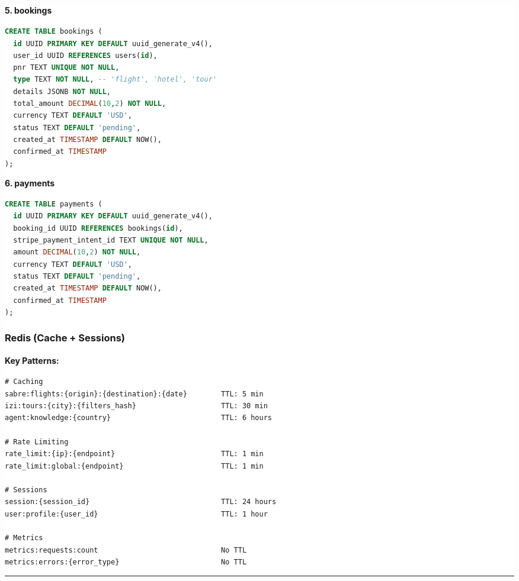 **5. bookings**
```sql
CREATE TABLE bookings (
  id UUID PRIMARY KEY DEFAULT uuid_generate_v4(),
  user_id UUID REFERENCES users(id),
  pnr TEXT UNIQUE NOT NULL,
  type TEXT NOT NULL, -- 'flight', 'hotel', 'tour'
  details JSONB NOT NULL,
  total_amount DECIMAL(10,2) NOT NULL,
  currency TEXT DEFAULT 'USD',
  status TEXT DEFAULT 'pending',
  created_at TIMESTAMP DEFAULT NOW(),
  confirmed_at TIMESTAMP
);
```

**6. payments**
```sql
CREATE TABLE payments (
  id UUID PRIMARY KEY DEFAULT uuid_generate_v4(),
  booking_id UUID REFERENCES bookings(id),
  stripe_payment_intent_id TEXT UNIQUE NOT NULL,
  amount DECIMAL(10,2) NOT NULL,
  currency TEXT DEFAULT 'USD',
  status TEXT DEFAULT 'pending',
  created_at TIMESTAMP DEFAULT NOW(),
  confirmed_at TIMESTAMP
);
```

### **Redis (Cache + Sessions)**

**Key Patterns:**
```
# Caching
sabre:flights:{origin}:{destination}:{date}        TTL: 5 min
izi:tours:{city}:{filters_hash}                    TTL: 30 min
agent:knowledge:{country}                          TTL: 6 hours

# Rate Limiting
rate_limit:{ip}:{endpoint}                         TTL: 1 min
rate_limit:global:{endpoint}                       TTL: 1 min

# Sessions
session:{session_id}                               TTL: 24 hours
user:profile:{user_id}                             TTL: 1 hour

# Metrics
metrics:requests:count                             No TTL
metrics:errors:{error_type}                        No TTL
```

---
